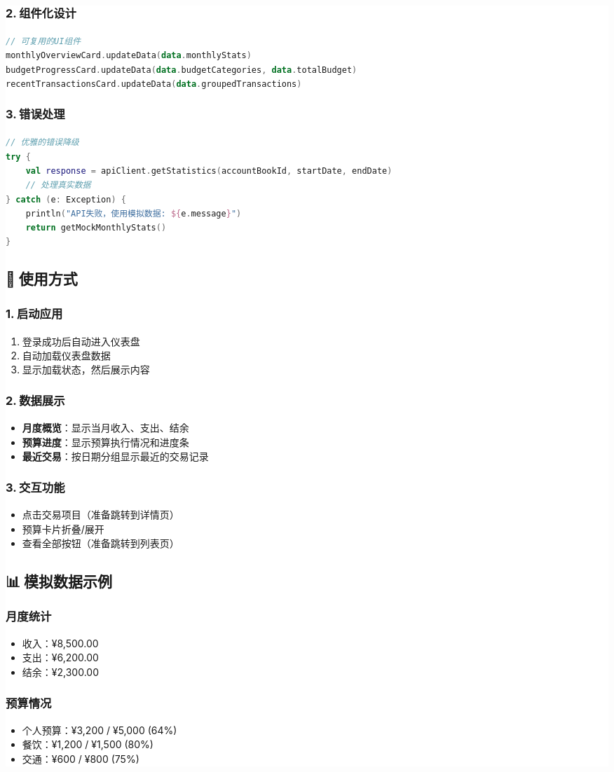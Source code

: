 ### 2. 组件化设计
```kotlin
// 可复用的UI组件
monthlyOverviewCard.updateData(data.monthlyStats)
budgetProgressCard.updateData(data.budgetCategories, data.totalBudget)
recentTransactionsCard.updateData(data.groupedTransactions)
```

### 3. 错误处理
```kotlin
// 优雅的错误降级
try {
    val response = apiClient.getStatistics(accountBookId, startDate, endDate)
    // 处理真实数据
} catch (e: Exception) {
    println("API失败，使用模拟数据: ${e.message}")
    return getMockMonthlyStats()
}
```

## 🚀 使用方式

### 1. 启动应用
1. 登录成功后自动进入仪表盘
2. 自动加载仪表盘数据
3. 显示加载状态，然后展示内容

### 2. 数据展示
- **月度概览**：显示当月收入、支出、结余
- **预算进度**：显示预算执行情况和进度条
- **最近交易**：按日期分组显示最近的交易记录

### 3. 交互功能
- 点击交易项目（准备跳转到详情页）
- 预算卡片折叠/展开
- 查看全部按钮（准备跳转到列表页）

## 📊 模拟数据示例

### 月度统计
- 收入：¥8,500.00
- 支出：¥6,200.00
- 结余：¥2,300.00

### 预算情况
- 个人预算：¥3,200 / ¥5,000 (64%)
- 餐饮：¥1,200 / ¥1,500 (80%)
- 交通：¥600 / ¥800 (75%)
